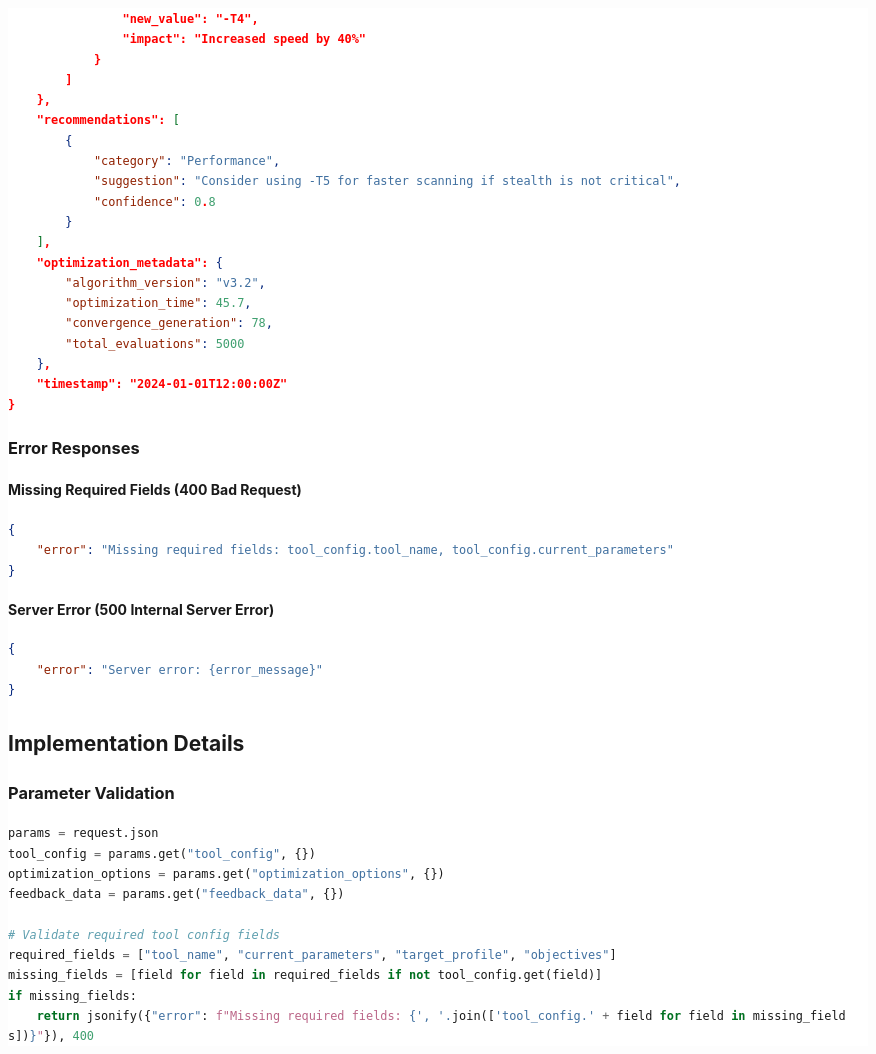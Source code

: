 ```json
                "new_value": "-T4",
                "impact": "Increased speed by 40%"
            }
        ]
    },
    "recommendations": [
        {
            "category": "Performance",
            "suggestion": "Consider using -T5 for faster scanning if stealth is not critical",
            "confidence": 0.8
        }
    ],
    "optimization_metadata": {
        "algorithm_version": "v3.2",
        "optimization_time": 45.7,
        "convergence_generation": 78,
        "total_evaluations": 5000
    },
    "timestamp": "2024-01-01T12:00:00Z"
}
```

### Error Responses

#### Missing Required Fields (400 Bad Request)
```json
{
    "error": "Missing required fields: tool_config.tool_name, tool_config.current_parameters"
}
```

#### Server Error (500 Internal Server Error)
```json
{
    "error": "Server error: {error_message}"
}
```

## Implementation Details

### Parameter Validation
```python
params = request.json
tool_config = params.get("tool_config", {})
optimization_options = params.get("optimization_options", {})
feedback_data = params.get("feedback_data", {})

# Validate required tool config fields
required_fields = ["tool_name", "current_parameters", "target_profile", "objectives"]
missing_fields = [field for field in required_fields if not tool_config.get(field)]
if missing_fields:
    return jsonify({"error": f"Missing required fields: {', '.join(['tool_config.' + field for field in missing_fields])}"}), 400
```
